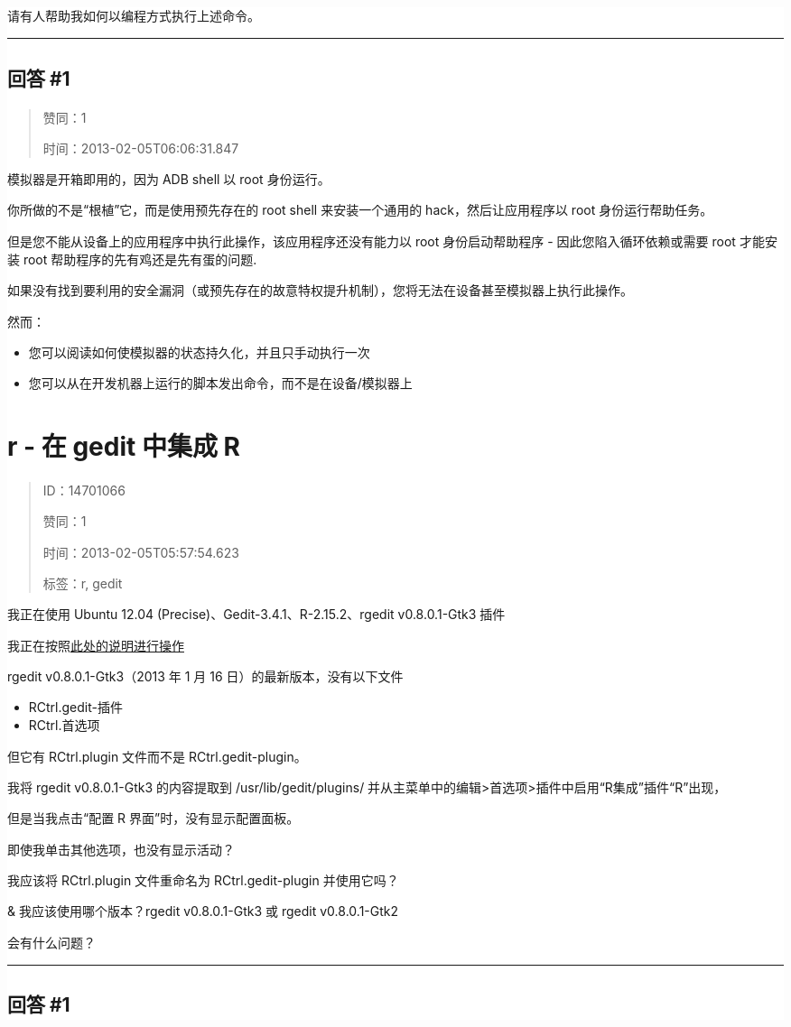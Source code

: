 请有人帮助我如何以编程方式执行上述命令。

* * *

## 回答 #1

> 赞同：1
> 
> 时间：2013-02-05T06:06:31.847

模拟器是开箱即用的，因为 ADB shell 以 root 身份运行。

你所做的不是“根植”它，而是使用预先存在的 root shell 来安装一个通用的 hack，然后让应用程序以 root 身份运行帮助任务。

但是您不能从设备上的应用程序中执行此操作，该应用程序还没有能力以 root 身份启动帮助程序 - 因此您陷入循环依赖或需要 root 才能安装 root 帮助程序的先有鸡还是先有蛋的问题.

如果没有找到要利用的安全漏洞（或预先存在的故意特权提升机制），您将无法在设备甚至模拟器上执行此操作。

然而：

*   您可以阅读如何使模拟器的状态持久化，并且只手动执行一次

*   您可以从在开发机器上运行的脚本发出命令，而不是在设备/模拟器上

# r - 在 gedit 中集成 R

> ID：14701066
> 
> 赞同：1
> 
> 时间：2013-02-05T05:57:54.623
> 
> 标签：r, gedit

我正在使用 Ubuntu 12.04 (Precise)、Gedit-3.4.1、R-2.15.2、rgedit v0.8.0.1-Gtk3 插件

我正在按照[此处的说明进行操作](http://www.stattler.com/article/using-gedit-or-rgedit-r)

rgedit v0.8.0.1-Gtk3（2013 年 1 月 16 日）的最新版本，没有以下文件

*   RCtrl.gedit-插件
*   RCtrl.首选项

但它有 RCtrl.plugin 文件而不是 RCtrl.gedit-plugin。

我将 rgedit v0.8.0.1-Gtk3 的内容提取到 /usr/lib/gedit/plugins/ 并从主菜单中的编辑>首选项>插件中启用“R集成”插件“R”出现，

但是当我点击“配置 R 界面”时，没有显示配置面板。

即使我单击其他选项，也没有显示活动？

我应该将 RCtrl.plugin 文件重命名为 RCtrl.gedit-plugin 并使用它吗？

& 我应该使用哪个版本？rgedit v0.8.0.1-Gtk3 或 rgedit v0.8.0.1-Gtk2

会有什么问题？

* * *

## 回答 #1
